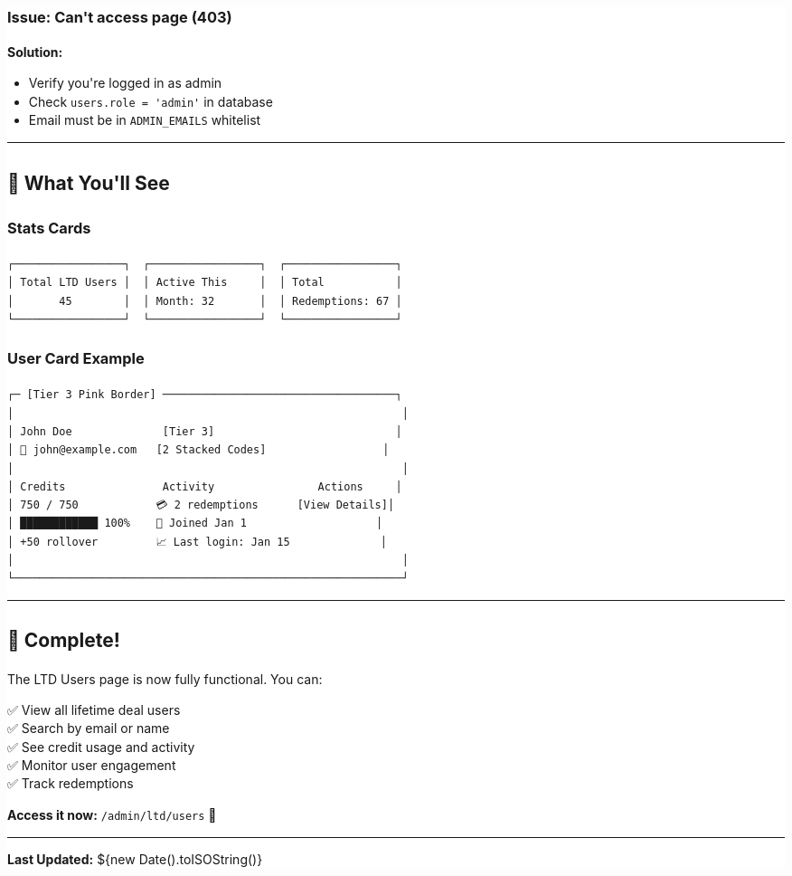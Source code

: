 ### **Issue: Can't access page (403)**
**Solution:**
- Verify you're logged in as admin
- Check `users.role = 'admin'` in database
- Email must be in `ADMIN_EMAILS` whitelist

---

## 📸 What You'll See

### **Stats Cards**
```
┌─────────────────┐  ┌─────────────────┐  ┌─────────────────┐
│ Total LTD Users │  │ Active This     │  │ Total           │
│       45        │  │ Month: 32       │  │ Redemptions: 67 │
└─────────────────┘  └─────────────────┘  └─────────────────┘
```

### **User Card Example**
```
┌─ [Tier 3 Pink Border] ────────────────────────────────────┐
│                                                            │
│ John Doe              [Tier 3]                            │
│ 📧 john@example.com   [2 Stacked Codes]                  │
│                                                            │
│ Credits               Activity                Actions     │
│ 750 / 750            💳 2 redemptions      [View Details]│
│ ████████████ 100%    📅 Joined Jan 1                    │
│ +50 rollover         📈 Last login: Jan 15              │
│                                                            │
└────────────────────────────────────────────────────────────┘
```

---

## 🎉 Complete!

The LTD Users page is now fully functional. You can:

✅ View all lifetime deal users  
✅ Search by email or name  
✅ See credit usage and activity  
✅ Monitor user engagement  
✅ Track redemptions  

**Access it now:** `/admin/ltd/users` 🚀

---

**Last Updated:** ${new Date().toISOString()}





